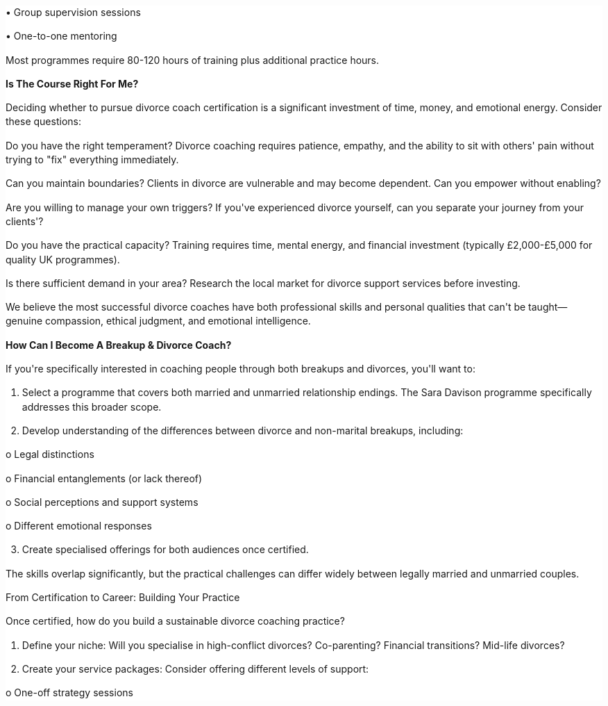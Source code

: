 •	Group supervision sessions

•	One-to-one mentoring

Most programmes require 80-120 hours of training plus additional practice hours.

**Is The Course Right For Me?**

Deciding whether to pursue divorce coach certification is a significant investment of time, money, and emotional energy. Consider these questions:

Do you have the right temperament? Divorce coaching requires patience, empathy, and the ability to sit with others' pain without trying to "fix" everything immediately.

Can you maintain boundaries? Clients in divorce are vulnerable and may become dependent. Can you empower without enabling?

Are you willing to manage your own triggers? If you've experienced divorce yourself, can you separate your journey from your clients'?

Do you have the practical capacity? Training requires time, mental energy, and financial investment (typically £2,000-£5,000 for quality UK programmes).

Is there sufficient demand in your area? Research the local market for divorce support services before investing.

We believe the most successful divorce coaches have both professional skills and personal qualities that can't be taught—genuine compassion, ethical judgment, and emotional intelligence.

**How Can I Become A Breakup & Divorce Coach?**

If you're specifically interested in coaching people through both breakups and divorces, you'll want to:

1.	Select a programme that covers both married and unmarried relationship endings. The Sara Davison programme specifically addresses this broader scope.

2.	Develop understanding of the differences between divorce and non-marital breakups, including: 

o	Legal distinctions

o	Financial entanglements (or lack thereof)

o	Social perceptions and support systems

o	Different emotional responses

3.	Create specialised offerings for both audiences once certified.

The skills overlap significantly, but the practical challenges can differ widely between legally married and unmarried couples.

From Certification to Career: Building Your Practice

Once certified, how do you build a sustainable divorce coaching practice?

1.	Define your niche: Will you specialise in high-conflict divorces? Co-parenting? Financial transitions? Mid-life divorces?

2.	Create your service packages: Consider offering different levels of support: 

o	One-off strategy sessions
